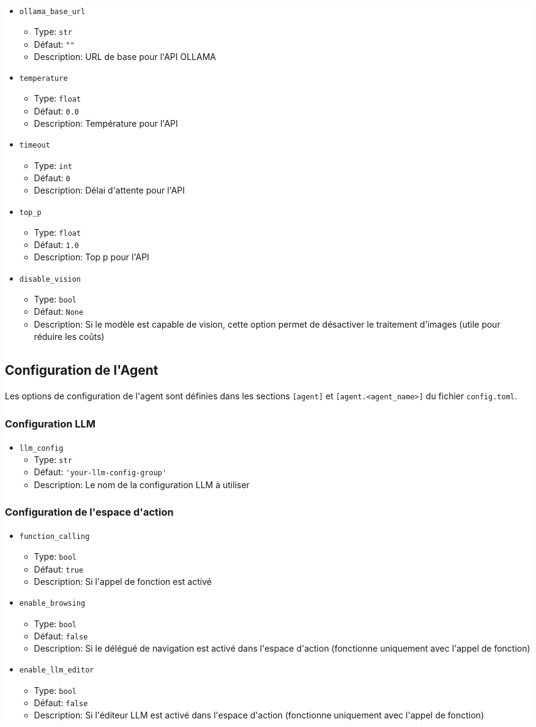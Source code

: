 - `ollama_base_url`
  - Type: `str`
  - Défaut: `""`
  - Description: URL de base pour l'API OLLAMA

- `temperature`
  - Type: `float`
  - Défaut: `0.0`
  - Description: Température pour l'API

- `timeout`
  - Type: `int`
  - Défaut: `0`
  - Description: Délai d'attente pour l'API

- `top_p`
  - Type: `float`
  - Défaut: `1.0`
  - Description: Top p pour l'API

- `disable_vision`
  - Type: `bool`
  - Défaut: `None`
  - Description: Si le modèle est capable de vision, cette option permet de désactiver le traitement d'images (utile pour réduire les coûts)

## Configuration de l'Agent

Les options de configuration de l'agent sont définies dans les sections `[agent]` et `[agent.<agent_name>]` du fichier `config.toml`.

### Configuration LLM
- `llm_config`
  - Type: `str`
  - Défaut: `'your-llm-config-group'`
  - Description: Le nom de la configuration LLM à utiliser

### Configuration de l'espace d'action
- `function_calling`
  - Type: `bool`
  - Défaut: `true`
  - Description: Si l'appel de fonction est activé

- `enable_browsing`
  - Type: `bool`
  - Défaut: `false`
  - Description: Si le délégué de navigation est activé dans l'espace d'action (fonctionne uniquement avec l'appel de fonction)

- `enable_llm_editor`
  - Type: `bool`
  - Défaut: `false`
  - Description: Si l'éditeur LLM est activé dans l'espace d'action (fonctionne uniquement avec l'appel de fonction)
